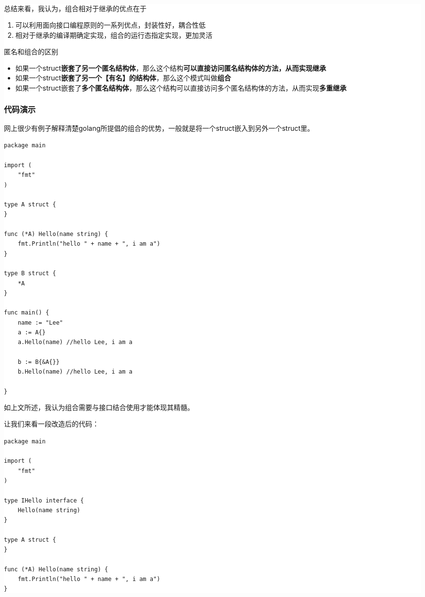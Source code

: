 总结来看，我认为，组合相对于继承的优点在于

1. 可以利用面向接口编程原则的一系列优点，封装性好，耦合性低
2. 相对于继承的编译期确定实现，组合的运行态指定实现，更加灵活



匿名和组合的区别

- 如果一个struct**嵌套了另一个匿名结构体**，那么这个结构**可以直接访问匿名结构体的方法，从而实现继承**
- 如果一个struct**嵌套了另一个【有名】的结构体**，那么这个模式叫做**组合**
- 如果一个struct嵌套了**多个匿名结构体**，那么这个结构可以直接访问多个匿名结构体的方法，从而实现**多重继承**

### 代码演示

网上很少有例子解释清楚golang所提倡的组合的优势，一般就是将一个struct嵌入到另外一个struct里。

```
package main

import (
    "fmt"
)

type A struct {
}

func (*A) Hello(name string) {
    fmt.Println("hello " + name + ", i am a")
}

type B struct {
    *A
}

func main() {
    name := "Lee"
    a := A{}
    a.Hello(name) //hello Lee, i am a

    b := B{&A{}}
    b.Hello(name) //hello Lee, i am a

}
```

如上文所述，我认为组合需要与接口结合使用才能体现其精髓。

让我们来看一段改造后的代码：

```
package main

import (
    "fmt"
)

type IHello interface {
    Hello(name string)
}

type A struct {
}

func (*A) Hello(name string) {
    fmt.Println("hello " + name + ", i am a")
}

```